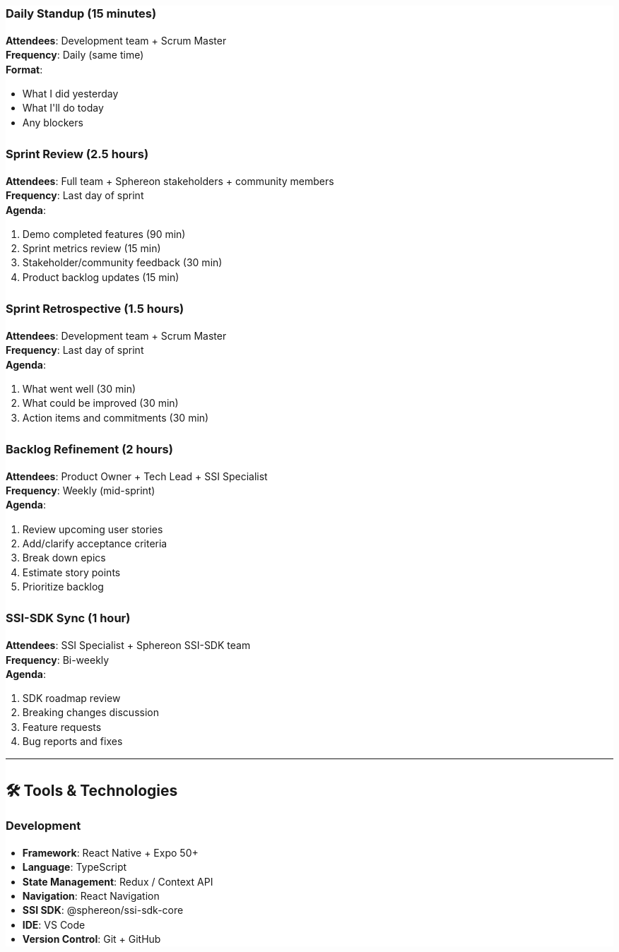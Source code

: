 ### Daily Standup (15 minutes)
**Attendees**: Development team + Scrum Master  
**Frequency**: Daily (same time)  
**Format**:
- What I did yesterday
- What I'll do today
- Any blockers

### Sprint Review (2.5 hours)
**Attendees**: Full team + Sphereon stakeholders + community members  
**Frequency**: Last day of sprint  
**Agenda**:
1. Demo completed features (90 min)
2. Sprint metrics review (15 min)
3. Stakeholder/community feedback (30 min)
4. Product backlog updates (15 min)

### Sprint Retrospective (1.5 hours)
**Attendees**: Development team + Scrum Master  
**Frequency**: Last day of sprint  
**Agenda**:
1. What went well (30 min)
2. What could be improved (30 min)
3. Action items and commitments (30 min)

### Backlog Refinement (2 hours)
**Attendees**: Product Owner + Tech Lead + SSI Specialist  
**Frequency**: Weekly (mid-sprint)  
**Agenda**:
1. Review upcoming user stories
2. Add/clarify acceptance criteria
3. Break down epics
4. Estimate story points
5. Prioritize backlog

### SSI-SDK Sync (1 hour)
**Attendees**: SSI Specialist + Sphereon SSI-SDK team  
**Frequency**: Bi-weekly  
**Agenda**:
1. SDK roadmap review
2. Breaking changes discussion
3. Feature requests
4. Bug reports and fixes

---

## 🛠️ Tools & Technologies

### Development
- **Framework**: React Native + Expo 50+
- **Language**: TypeScript
- **State Management**: Redux / Context API
- **Navigation**: React Navigation
- **SSI SDK**: @sphereon/ssi-sdk-core
- **IDE**: VS Code
- **Version Control**: Git + GitHub
